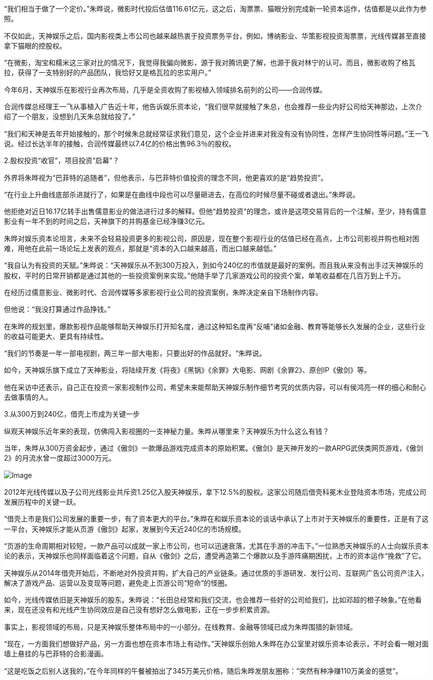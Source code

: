“我们相当于做了一个定价。”朱晔说，微影时代投后估值116.61亿元，这之后，淘票票、猫眼分别完成新一轮资本运作，估值都是以此作为参照。

不仅如此，天神娱乐之后，国内影视类上市公司也越来越热衷于投资票务平台，例如，博纳影业、华策影视投资淘票票，光线传媒甚至直接拿下猫眼的控股权。

“在微影，淘宝和糯米这三家对比的情况下，我觉得我偏向微影，源于我对腾讯更了解，也源于我对林宁的认可。而且，微影收购了格瓦拉，获得了一支特别好的产品团队，我恰好又是格瓦拉的忠实用户。”

今年6月，天神娱乐在影视行业再次布局，几乎是全资收购了影视植入领域排名前列的公司——合润传媒。

合润传媒总经理王一飞从事植入广告近十年，他告诉娱乐资本论，“我们很早就接触了朱总，也会推荐一些业内好公司给天神那边，上次介绍了一个朋友，没想到几天朱总就给投了。”

“我们和天神是去年开始接触的，那个时候朱总就经常征求我们意见，这个企业并进来对我没有没有协同性，怎样产生协同性等问题。”王一飞说。经过长达半年的接触，合润传媒最终以7.4亿的价格出售96.3％的股权。

2.股权投资“收官”，项目投资“启幕”？

外界将朱晔视为“巴菲特的追随者”，但他表示，与巴菲特价值投资的理念不同，他更喜欢的是“趋势投资”。

“在行业上升曲线底部杀进就行了，如果是在曲线中段也可以尽量砸进去，在高位的时候尽量不碰或者退出。”朱晔说。

他拒绝对近日16.17亿转手出售儒意影业的做法进行过多的解释。但他“趋势投资”的理念，或许是这项交易背后的一个注解，至少，持有儒意影业有一年不到的时间之后，天神旗下的并购基金已经净赚3亿元。

朱晔对娱乐资本论坦言，未来不会轻易投资更多的影视公司，原因是，现在整个影视行业的估值已经在高点，上市公司影视并购也相对困难，用他在此前一场论坛上发表的观点，那就是“资本的入口越来越高，而出口越来越低。”

“我自认为有投资的天赋。”朱晔说：“天神娱乐从不到300万投入，到如今240亿的市值就是最好的案例。而且我从来没有出手过天神娱乐的股权，平时的日常开销都是通过其他的一些投资案例来实现。”他随手举了几家游戏公司的投资个案，单笔收益都在几百万到上千万。

在经历过儒意影业、微影时代、合润传媒等多家影视行业公司的投资案例，朱晔决定亲自下场制作内容。

但他说：“我没打算通过作品挣钱。”

在朱晔的规划里，爆款影视作品能够帮助天神娱乐打开知名度，通过这种知名度再“反哺”诸如金融、教育等能够长久发展的企业，这些行业的收益可能更大、更具有持续性。

“我们的节奏是一年一部电视剧，两三年一部大电影，只要出好的作品就好。“朱晔说。

如今，天神娱乐旗下成立了天神影业，将陆续开发《将夜》《黑锅》《余罪》大电影、网剧《余罪2》、原创IP《傲剑》等。

他在采访中还表示，自己正在投资一家影视制作公司，希望未来能帮助天神娱乐制作细节考究的优质内容，可以有侯鸿亮一样的细心和耐心去做事情的人。

3.从300万到240亿，借壳上市成为关键一步

纵观天神娱乐近年来的表现，仿佛闯入影视圈的一支神秘力量。朱晔从哪里来？天神娱乐为什么这么有钱？

当年，朱晔从300万资金起步，通过《傲剑》一款爆品游戏完成资本的原始积累。《傲剑》是天神开发的一款ARPG武侠类网页游戏，《傲剑2》的月流水曾一度超过3000万元。

![Image](http://p3.pstatp.com/large/32090000c763e461b303)

2012年光线传媒以及子公司光线影业共斥资1.25亿入股天神娱乐，拿下12.5%的股权。这家公司随后借壳科冕木业登陆资本市场，完成公司发展历程中的关键一跃。

“借壳上市是我们公司发展的重要一步，有了资本更大的平台。”朱晔在和娱乐资本论的谈话中承认了上市对于天神娱乐的重要性，正是有了这一平台，天神娱乐才能从页游《傲剑》起家，发展到今天近240亿的市场规模。

“页游的生命周期相对较短，一款产品可以成就一家上市公司，也可以迅速衰落，尤其在手游的冲击下。”一位熟悉天神娱乐的人士向娱乐资本论的表示，天神娱乐也同样面临着这个问题，自从《傲剑》之后，遭受再造第二个爆款以及手游阵痛期困扰，上市的资本运作“挽救”了它。

天神娱乐从2014年借壳开始后，不断地对外投资并购，扩大自己的产业链条。通过优质的手游研发、发行公司、互联网广告公司资产注入，解决了游戏产品、运营以及变现等问题，避免走上页游公司“短命”的怪圈。

如今，光线传媒依旧是天神娱乐的股东。朱晔说：“长田总经常和我们交流，也会推荐一些好的公司给我们，比如邓超的橙子映象。”在他看来，现在还没有和光线产生协同效应是自己没有想好怎么做电影，正在一步步积累资源。

事实上，影视领域的布局，只是天神娱乐整体布局中的一小部分。在线教育、金融等领域已成为朱晔围猎的新领域。

“现在，一方面我们想做好产品，另一方面也想在资本市场上有动作。”天神娱乐创始人朱晔在办公室里对娱乐资本论表示，不时会看一眼对面墙上悬挂的与巴菲特的合影漫画。

“这是吃饭之后别人送我的，”在今年同样的午餐被拍出了345万美元价格，随后朱晔发朋友圈称：“突然有种净赚110万美金的感觉”。
